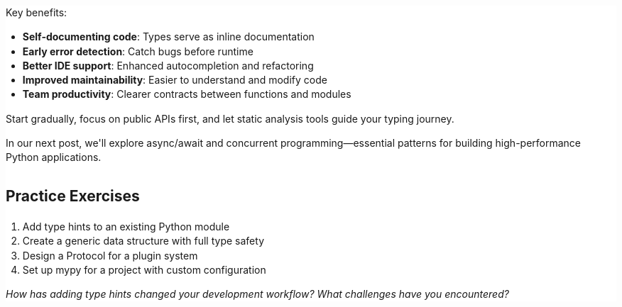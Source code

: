 Key benefits:
- **Self-documenting code**: Types serve as inline documentation
- **Early error detection**: Catch bugs before runtime
- **Better IDE support**: Enhanced autocompletion and refactoring
- **Improved maintainability**: Easier to understand and modify code
- **Team productivity**: Clearer contracts between functions and modules

Start gradually, focus on public APIs first, and let static analysis tools guide your typing journey.

In our next post, we'll explore async/await and concurrent programming—essential patterns for building high-performance Python applications.

## Practice Exercises

1. Add type hints to an existing Python module
2. Create a generic data structure with full type safety
3. Design a Protocol for a plugin system
4. Set up mypy for a project with custom configuration

*How has adding type hints changed your development workflow? What challenges have you encountered?*